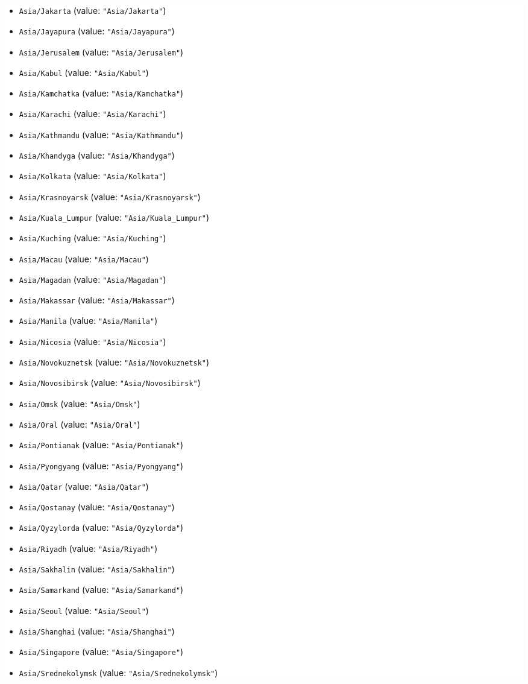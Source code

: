 * `Asia/Jakarta` (value: `"Asia/Jakarta"`)

* `Asia/Jayapura` (value: `"Asia/Jayapura"`)

* `Asia/Jerusalem` (value: `"Asia/Jerusalem"`)

* `Asia/Kabul` (value: `"Asia/Kabul"`)

* `Asia/Kamchatka` (value: `"Asia/Kamchatka"`)

* `Asia/Karachi` (value: `"Asia/Karachi"`)

* `Asia/Kathmandu` (value: `"Asia/Kathmandu"`)

* `Asia/Khandyga` (value: `"Asia/Khandyga"`)

* `Asia/Kolkata` (value: `"Asia/Kolkata"`)

* `Asia/Krasnoyarsk` (value: `"Asia/Krasnoyarsk"`)

* `Asia/Kuala_Lumpur` (value: `"Asia/Kuala_Lumpur"`)

* `Asia/Kuching` (value: `"Asia/Kuching"`)

* `Asia/Macau` (value: `"Asia/Macau"`)

* `Asia/Magadan` (value: `"Asia/Magadan"`)

* `Asia/Makassar` (value: `"Asia/Makassar"`)

* `Asia/Manila` (value: `"Asia/Manila"`)

* `Asia/Nicosia` (value: `"Asia/Nicosia"`)

* `Asia/Novokuznetsk` (value: `"Asia/Novokuznetsk"`)

* `Asia/Novosibirsk` (value: `"Asia/Novosibirsk"`)

* `Asia/Omsk` (value: `"Asia/Omsk"`)

* `Asia/Oral` (value: `"Asia/Oral"`)

* `Asia/Pontianak` (value: `"Asia/Pontianak"`)

* `Asia/Pyongyang` (value: `"Asia/Pyongyang"`)

* `Asia/Qatar` (value: `"Asia/Qatar"`)

* `Asia/Qostanay` (value: `"Asia/Qostanay"`)

* `Asia/Qyzylorda` (value: `"Asia/Qyzylorda"`)

* `Asia/Riyadh` (value: `"Asia/Riyadh"`)

* `Asia/Sakhalin` (value: `"Asia/Sakhalin"`)

* `Asia/Samarkand` (value: `"Asia/Samarkand"`)

* `Asia/Seoul` (value: `"Asia/Seoul"`)

* `Asia/Shanghai` (value: `"Asia/Shanghai"`)

* `Asia/Singapore` (value: `"Asia/Singapore"`)

* `Asia/Srednekolymsk` (value: `"Asia/Srednekolymsk"`)
